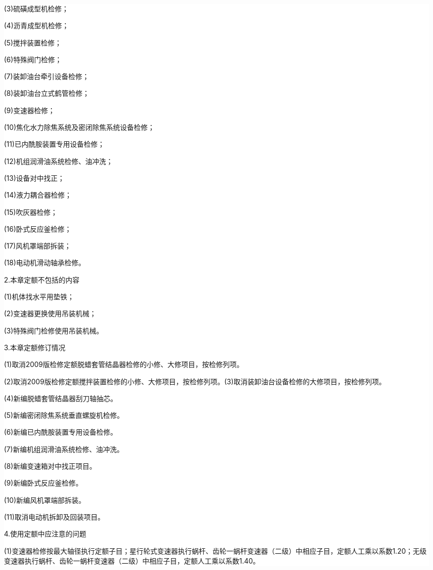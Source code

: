 (3)硫磺成型机检修；

(4)沥青成型机检修；

(5)搅拌装置检修；

(6)特殊阀门检修；

(7)装卸油台牵引设备检修；

(8)装卸油台立式鹤管检修；

(9)变速器检修；

(10)焦化水力除焦系统及密闭除焦系统设备检修；

(11)已内酰胺装置专用设备检修；

(12)机组润滑油系统检修、油冲洗；

(13)设备对中找正；

(14)液力耦合器检修；

(15)吹灰器检修；

(16)卧式反应釜检修；

(17)风机罩端部拆装；

(18)电动机滑动轴承检修。

2.本章定额不包括的内容

(1)机体找水平用垫铁；

(2)变速器更换使用吊装机械；

(3)特殊阀门检修使用吊装机械。

3.本章定额修订情况

(1)取消2009版检修定额脱蜡套管结晶器检修的小修、大修项目，按检修列项。

(2)取消2009版检修定额搅拌装置检修的小修、大修项目，按检修列项。(3)取消装卸油台设备检修的大修项目，按检修列项。

(4)新编脱蜡套管结晶器刮刀轴抽芯。

(5)新编密闭除焦系统垂直螺旋机检修。

(6)新编已内酰胺装置专用设备检修。

(7)新编机组润滑油系统检修、油冲洗。

(8)新编变速箱对中找正项目。

(9)新编卧式反应釜检修。

(10)新编风机罩端部拆装。

(11)取消电动机拆卸及回装项目。

4.使用定额中应注意的问题

(1)变速器检修按最大轴径执行定额子目；星行轮式变速器执行蜗杆、齿轮一蜗杆变速器（二级）中相应子目，定额人工乘以系数1.20；无级变速器执行蜗杆、齿轮一蜗杆变速器（二级）中相应子目，定额人工乘以系数1.40。
